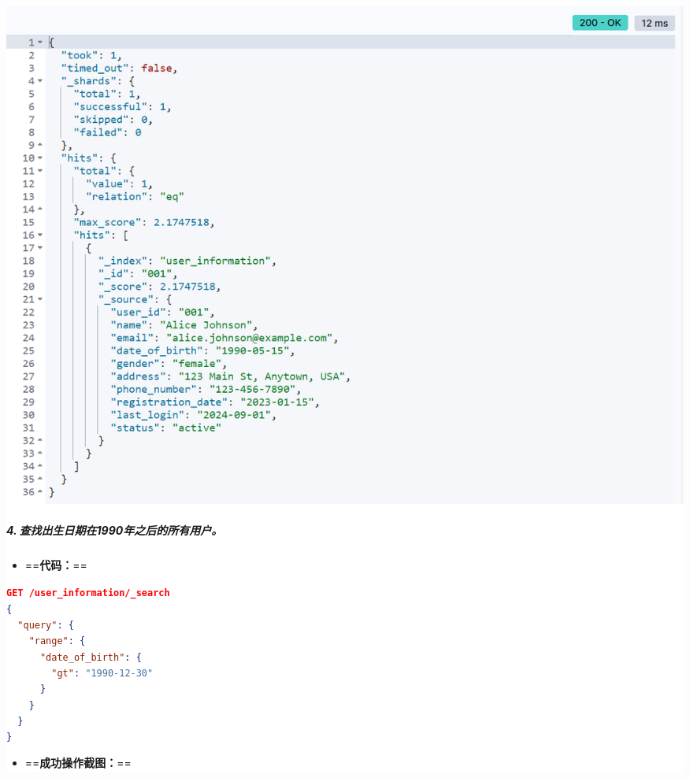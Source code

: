 ![屏幕截图 2024-09-27 153651](assets/153651.png)
##### 4. 查找出生日期在1990年之后的所有用户。
- ==**代码：**==
``` json
GET /user_information/_search
{
  "query": {
    "range": {
      "date_of_birth": {
        "gt": "1990-12-30"
      }
    }
  }
}
```
- ==**成功操作截图：**==